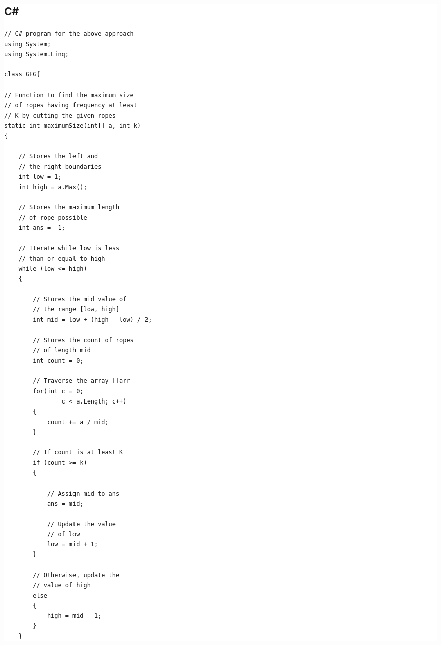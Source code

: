 ## C#

```
// C# program for the above approach
using System;
using System.Linq;

class GFG{

// Function to find the maximum size
// of ropes having frequency at least
// K by cutting the given ropes
static int maximumSize(int[] a, int k)
{

    // Stores the left and
    // the right boundaries
    int low = 1;
    int high = a.Max();

    // Stores the maximum length
    // of rope possible
    int ans = -1;

    // Iterate while low is less
    // than or equal to high
    while (low <= high)
    {

        // Stores the mid value of
        // the range [low, high]
        int mid = low + (high - low) / 2;

        // Stores the count of ropes
        // of length mid
        int count = 0;

        // Traverse the array []arr
        for(int c = 0;
                c < a.Length; c++)
        {
            count += a / mid;
        }

        // If count is at least K
        if (count >= k)
        {

            // Assign mid to ans
            ans = mid;

            // Update the value
            // of low
            low = mid + 1;
        }

        // Otherwise, update the
        // value of high
        else
        {
            high = mid - 1;
        }
    }
```